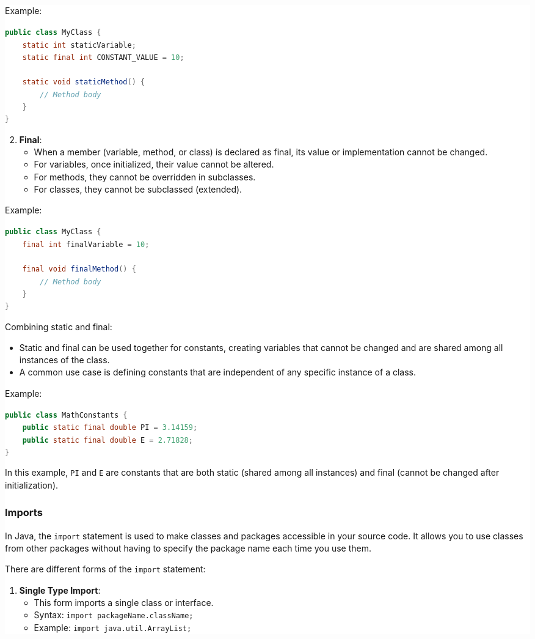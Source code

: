 Example:
```java
public class MyClass {
    static int staticVariable;
    static final int CONSTANT_VALUE = 10;

    static void staticMethod() {
        // Method body
    }
}
```

2. **Final**:
    - When a member (variable, method, or class) is declared as final, its value or implementation cannot be changed.
    - For variables, once initialized, their value cannot be altered.
    - For methods, they cannot be overridden in subclasses.
    - For classes, they cannot be subclassed (extended).

Example:
```java
public class MyClass {
    final int finalVariable = 10;

    final void finalMethod() {
        // Method body
    }
}
```

Combining static and final:
- Static and final can be used together for constants, creating variables that cannot be changed and are shared among all instances of the class.
- A common use case is defining constants that are independent of any specific instance of a class.

Example:
```java
public class MathConstants {
    public static final double PI = 3.14159;
    public static final double E = 2.71828;
}
```

In this example, `PI` and `E` are constants that are both static (shared among all instances) and final (cannot be changed after initialization).

### Imports

In Java, the `import` statement is used to make classes and packages accessible in your source code. It allows you to use classes from other packages without having to specify the package name each time you use them.

There are different forms of the `import` statement:

1. **Single Type Import**:
    - This form imports a single class or interface.
    - Syntax: `import packageName.className;`
    - Example: `import java.util.ArrayList;`
